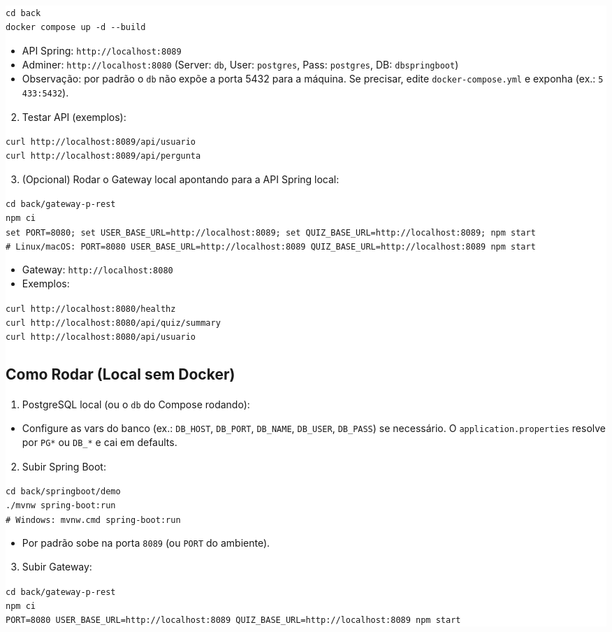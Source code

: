 ```
cd back
docker compose up -d --build
```

- API Spring: `http://localhost:8089`
- Adminer: `http://localhost:8080` (Server: `db`, User: `postgres`, Pass: `postgres`, DB: `dbspringboot`)
- Observação: por padrão o `db` não expõe a porta 5432 para a máquina. Se precisar, edite `docker-compose.yml` e exponha (ex.: `5433:5432`).

2) Testar API (exemplos):

```
curl http://localhost:8089/api/usuario
curl http://localhost:8089/api/pergunta
```

3) (Opcional) Rodar o Gateway local apontando para a API Spring local:

```
cd back/gateway-p-rest
npm ci
set PORT=8080; set USER_BASE_URL=http://localhost:8089; set QUIZ_BASE_URL=http://localhost:8089; npm start
# Linux/macOS: PORT=8080 USER_BASE_URL=http://localhost:8089 QUIZ_BASE_URL=http://localhost:8089 npm start
```

- Gateway: `http://localhost:8080`
- Exemplos:

```
curl http://localhost:8080/healthz
curl http://localhost:8080/api/quiz/summary
curl http://localhost:8080/api/usuario
```


## Como Rodar (Local sem Docker)

1) PostgreSQL local (ou o `db` do Compose rodando):
- Configure as vars do banco (ex.: `DB_HOST`, `DB_PORT`, `DB_NAME`, `DB_USER`, `DB_PASS`) se necessário. O `application.properties` resolve por `PG*` ou `DB_*` e cai em defaults.

2) Subir Spring Boot:

```
cd back/springboot/demo
./mvnw spring-boot:run
# Windows: mvnw.cmd spring-boot:run
```

- Por padrão sobe na porta `8089` (ou `PORT` do ambiente).

3) Subir Gateway:

```
cd back/gateway-p-rest
npm ci
PORT=8080 USER_BASE_URL=http://localhost:8089 QUIZ_BASE_URL=http://localhost:8089 npm start
```

